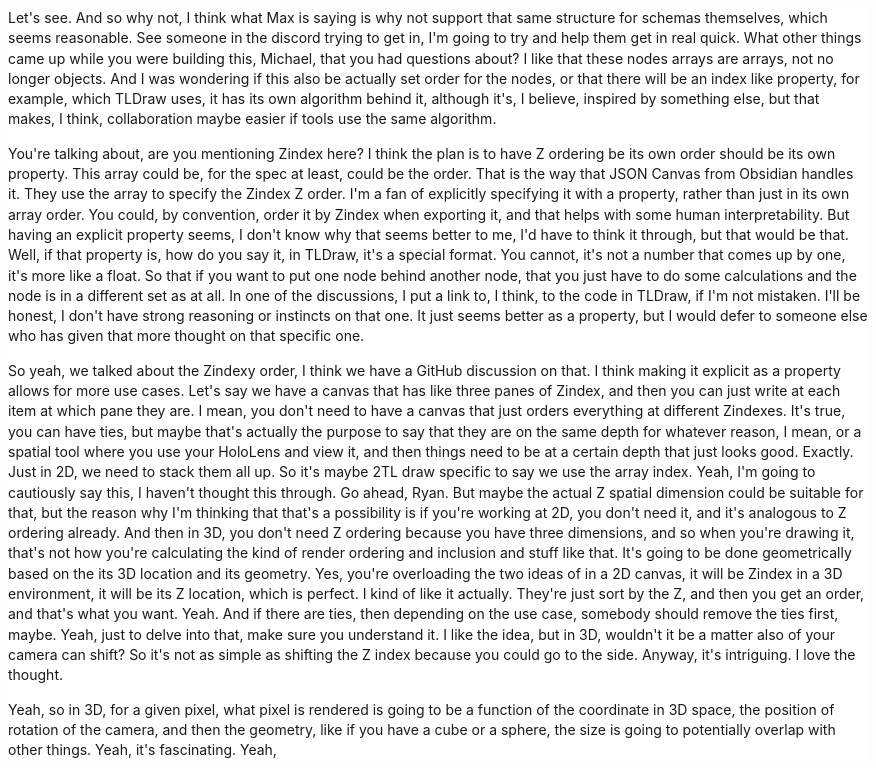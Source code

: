 Let's see. And so why not, I think what Max is saying is why not support that same structure for schemas themselves, which seems reasonable. See someone in the discord trying to get in, I'm going to try and help them get in real quick. What other things came up while you were building this, Michael, that you had questions about? I like that these nodes arrays are arrays, not no longer objects. And I was wondering if this also be actually set order for the nodes, or that there will be an index like property, for example, which TLDraw uses, it has its own algorithm behind it, although it's, I believe, inspired by something else, but that makes, I think, collaboration maybe easier if tools use the same algorithm.

You're talking about, are you mentioning Zindex here? I think the plan is to have Z ordering be its own order should be its own property. This array could be, for the spec at least, could be the order. That is the way that JSON Canvas from Obsidian handles it. They use the array to specify the Zindex Z order. I'm a fan of explicitly specifying it with a property, rather than just in its own array order. You could, by convention, order it by Zindex when exporting it, and that helps with some human interpretability. But having an explicit property seems, I don't know why that seems better to me, I'd have to think it through, but that would be that. Well, if that property is, how do you say it, in TLDraw, it's a special format. You cannot, it's not a number that comes up by one, it's more like a float. So that if you want to put one node behind another node, that you just have to do some calculations and the node is in a different set as at all. In one of the discussions, I put a link to, I think, to the code in TLDraw, if I'm not mistaken. I'll be honest, I don't have strong reasoning or instincts on that one. It just seems better as a property, but I would defer to someone else who has given that more thought on that specific one.

So yeah, we talked about the Zindexy order, I think we have a GitHub discussion on that. I think making it explicit as a property allows for more use cases. Let's say we have a canvas that has like three panes of Zindex, and then you can just write at each item at which pane they are. I mean, you don't need to have a canvas that just orders everything at different Zindexes. It's true, you can have ties, but maybe that's actually the purpose to say that they are on the same depth for whatever reason, I mean, or a spatial tool where you use your HoloLens and view it, and then things need to be at a certain depth that just looks good. Exactly. Just in 2D, we need to stack them all up. So it's maybe 2TL draw specific to say we use the array index. Yeah, I'm going to cautiously say this, I haven't thought this through. Go ahead, Ryan. But maybe the actual Z spatial dimension could be suitable for that, but the reason why I'm thinking that that's a possibility is if you're working at 2D, you don't need it, and it's analogous to Z ordering already. And then in 3D, you don't need Z ordering because you have three dimensions, and so when you're drawing it, that's not how you're calculating the kind of render ordering and inclusion and stuff like that. It's going to be done geometrically based on the its 3D location and its geometry. Yes, you're overloading the two ideas of in a 2D canvas, it will be Zindex in a 3D environment, it will be its Z location, which is perfect. I kind of like it actually. They're just sort by the Z, and then you get an order, and that's what you want. Yeah. And if there are ties, then depending on the use case, somebody should remove the ties first, maybe. Yeah, just to delve into that, make sure you understand it. I like the idea, but in 3D, wouldn't it be a matter also of your camera can shift? So it's not as simple as shifting the Z index because you could go to the side. Anyway, it's intriguing. I love the thought.

Yeah, so in 3D, for a given pixel, what pixel is rendered is going to be a function of the coordinate in 3D space, the position of rotation of the camera, and then the geometry, like if you have a cube or a sphere, the size is going to potentially overlap with other things. Yeah, it's fascinating. Yeah,
